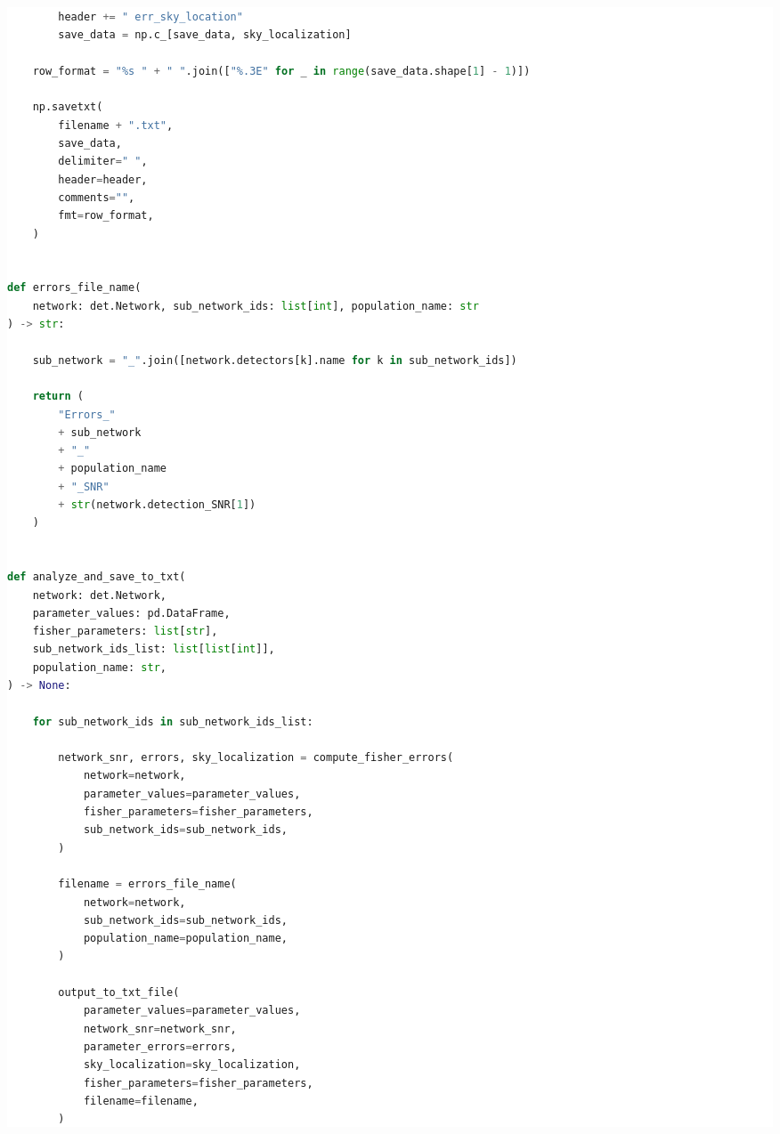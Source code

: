 ```python
        header += " err_sky_location"
        save_data = np.c_[save_data, sky_localization]

    row_format = "%s " + " ".join(["%.3E" for _ in range(save_data.shape[1] - 1)])

    np.savetxt(
        filename + ".txt",
        save_data,
        delimiter=" ",
        header=header,
        comments="",
        fmt=row_format,
    )


def errors_file_name(
    network: det.Network, sub_network_ids: list[int], population_name: str
) -> str:

    sub_network = "_".join([network.detectors[k].name for k in sub_network_ids])

    return (
        "Errors_"
        + sub_network
        + "_"
        + population_name
        + "_SNR"
        + str(network.detection_SNR[1])
    )


def analyze_and_save_to_txt(
    network: det.Network,
    parameter_values: pd.DataFrame,
    fisher_parameters: list[str],
    sub_network_ids_list: list[list[int]],
    population_name: str,
) -> None:

    for sub_network_ids in sub_network_ids_list:

        network_snr, errors, sky_localization = compute_fisher_errors(
            network=network,
            parameter_values=parameter_values,
            fisher_parameters=fisher_parameters,
            sub_network_ids=sub_network_ids,
        )

        filename = errors_file_name(
            network=network,
            sub_network_ids=sub_network_ids,
            population_name=population_name,
        )

        output_to_txt_file(
            parameter_values=parameter_values,
            network_snr=network_snr,
            parameter_errors=errors,
            sky_localization=sky_localization,
            fisher_parameters=fisher_parameters,
            filename=filename,
        )
```

[^smoke]: The terms may originate in analog circuit design: this "test" 